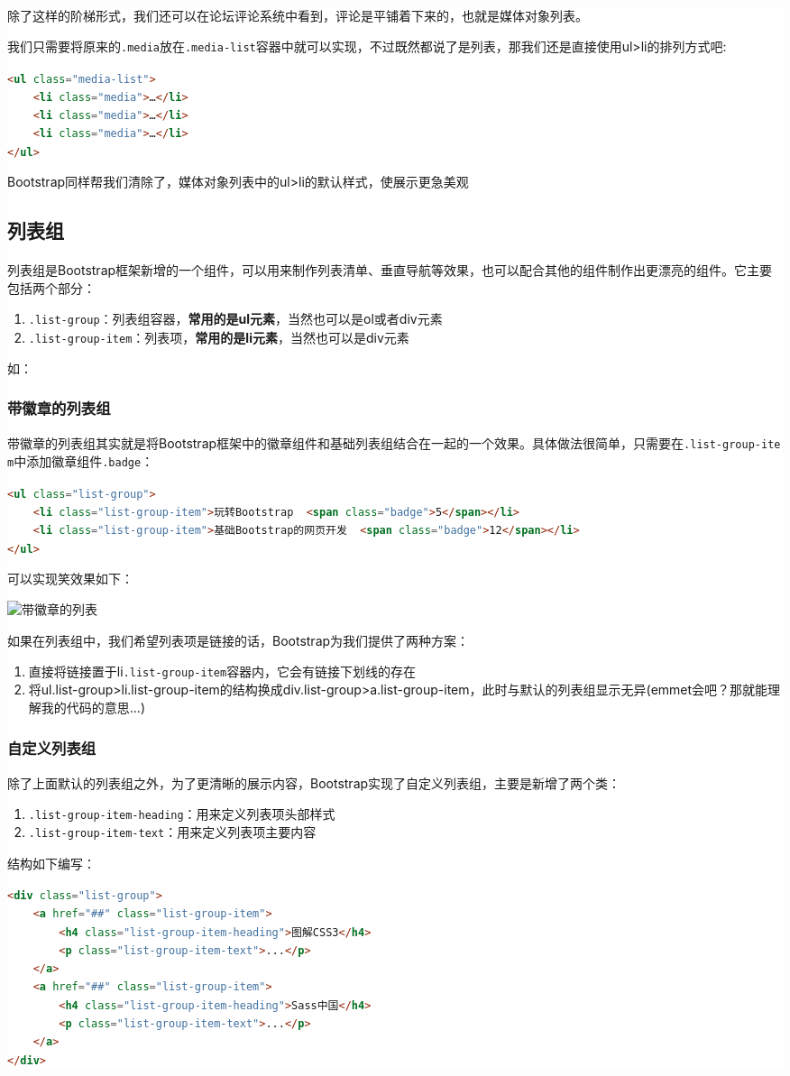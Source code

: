 除了这样的阶梯形式，我们还可以在论坛评论系统中看到，评论是平铺着下来的，也就是媒体对象列表。

我们只需要将原来的`.media`放在`.media-list`容器中就可以实现，不过既然都说了是列表，那我们还是直接使用ul>li的排列方式吧:

```html
<ul class="media-list">
    <li class="media">…</li>
    <li class="media">…</li>
    <li class="media">…</li>
</ul>
```
Bootstrap同样帮我们清除了，媒体对象列表中的ul>li的默认样式，使展示更急美观


## 列表组

列表组是Bootstrap框架新增的一个组件，可以用来制作列表清单、垂直导航等效果，也可以配合其他的组件制作出更漂亮的组件。它主要包括两个部分：

1. `.list-group`：列表组容器，**常用的是ul元素**，当然也可以是ol或者div元素
2. `.list-group-item`：列表项，**常用的是li元素**，当然也可以是div元素

如：

### 带徽章的列表组

带徽章的列表组其实就是将Bootstrap框架中的徽章组件和基础列表组结合在一起的一个效果。具体做法很简单，只需要在`.list-group-item`中添加徽章组件`.badge`：

```html
<ul class="list-group">
    <li class="list-group-item">玩转Bootstrap  <span class="badge">5</span></li>
    <li class="list-group-item">基础Bootstrap的网页开发  <span class="badge">12</span></li>
</ul>
```

可以实现笑效果如下：

![带徽章的列表](https://ws1.sinaimg.cn/large/82d12951gy1fewhs5qlhxj208502zjr9.jpg)

如果在列表组中，我们希望列表项是链接的话，Bootstrap为我们提供了两种方案：

1. 直接将链接置于li`.list-group-item`容器内，它会有链接下划线的存在
2. 将ul.list-group>li.list-group-item的结构换成div.list-group>a.list-group-item，此时与默认的列表组显示无异(emmet会吧？那就能理解我的代码的意思...)

### 自定义列表组

除了上面默认的列表组之外，为了更清晰的展示内容，Bootstrap实现了自定义列表组，主要是新增了两个类：

1. `.list-group-item-heading`：用来定义列表项头部样式
2. `.list-group-item-text`：用来定义列表项主要内容

结构如下编写：
```html
<div class="list-group">
    <a href="##" class="list-group-item">
        <h4 class="list-group-item-heading">图解CSS3</h4>
        <p class="list-group-item-text">...</p>
    </a>
    <a href="##" class="list-group-item">
        <h4 class="list-group-item-heading">Sass中国</h4>
        <p class="list-group-item-text">...</p>
    </a>
</div>
```
